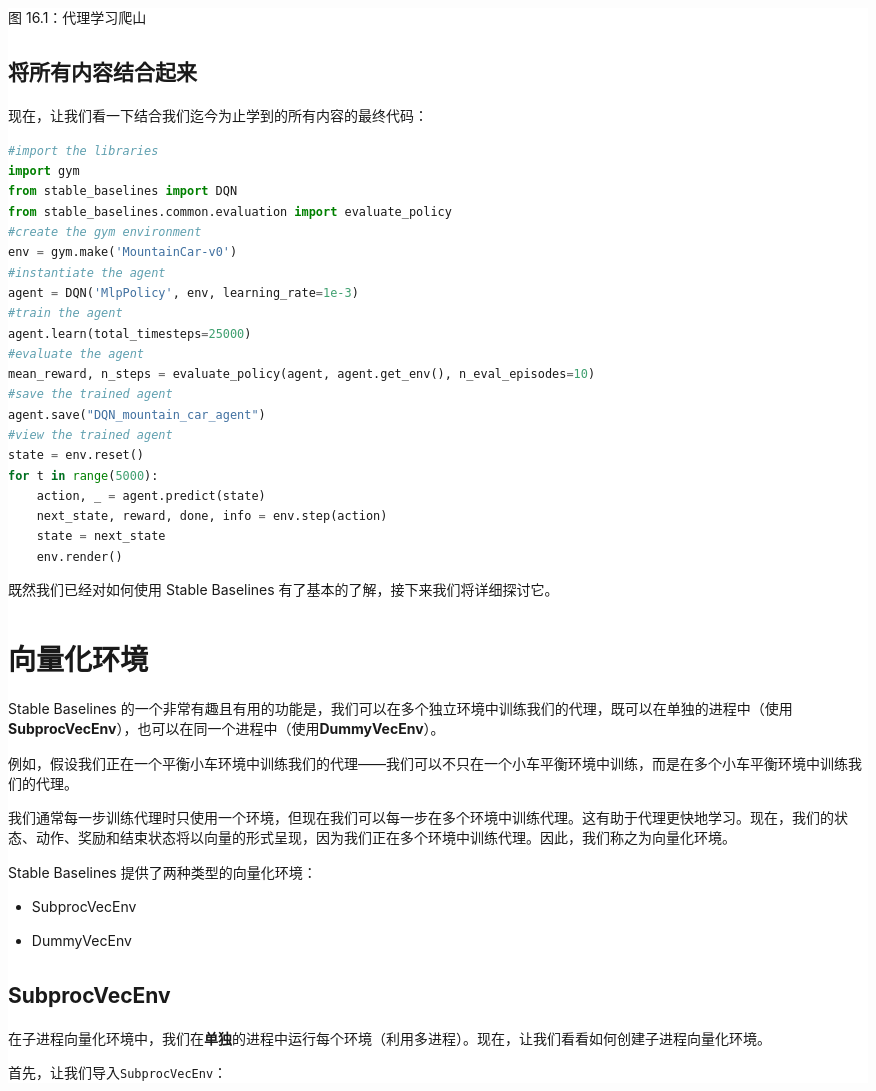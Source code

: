图 16.1：代理学习爬山

## 将所有内容结合起来

现在，让我们看一下结合我们迄今为止学到的所有内容的最终代码：

```py
#import the libraries
import gym
from stable_baselines import DQN
from stable_baselines.common.evaluation import evaluate_policy
#create the gym environment
env = gym.make('MountainCar-v0')
#instantiate the agent
agent = DQN('MlpPolicy', env, learning_rate=1e-3)
#train the agent
agent.learn(total_timesteps=25000)
#evaluate the agent
mean_reward, n_steps = evaluate_policy(agent, agent.get_env(), n_eval_episodes=10)
#save the trained agent
agent.save("DQN_mountain_car_agent")
#view the trained agent
state = env.reset()
for t in range(5000):
    action, _ = agent.predict(state)
    next_state, reward, done, info = env.step(action)
    state = next_state
    env.render() 
```

既然我们已经对如何使用 Stable Baselines 有了基本的了解，接下来我们将详细探讨它。

# 向量化环境

Stable Baselines 的一个非常有趣且有用的功能是，我们可以在多个独立环境中训练我们的代理，既可以在单独的进程中（使用**SubprocVecEnv**），也可以在同一个进程中（使用**DummyVecEnv**）。

例如，假设我们正在一个平衡小车环境中训练我们的代理——我们可以不只在一个小车平衡环境中训练，而是在多个小车平衡环境中训练我们的代理。

我们通常每一步训练代理时只使用一个环境，但现在我们可以每一步在多个环境中训练代理。这有助于代理更快地学习。现在，我们的状态、动作、奖励和结束状态将以向量的形式呈现，因为我们正在多个环境中训练代理。因此，我们称之为向量化环境。

Stable Baselines 提供了两种类型的向量化环境：

+   SubprocVecEnv

+   DummyVecEnv

## SubprocVecEnv

在子进程向量化环境中，我们在**单独**的进程中运行每个环境（利用多进程）。现在，让我们看看如何创建子进程向量化环境。

首先，让我们导入`SubprocVecEnv`：
